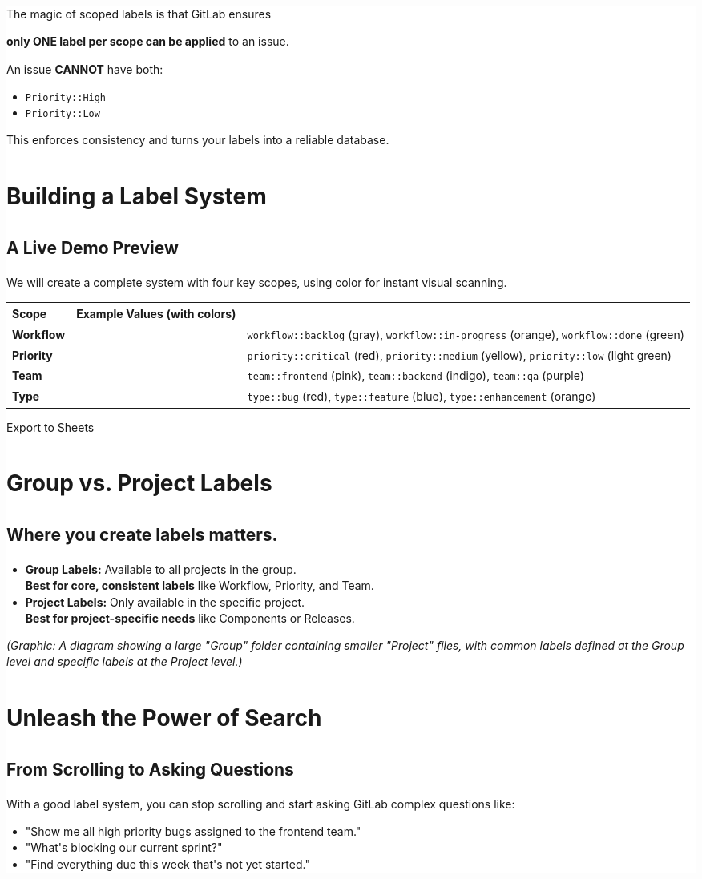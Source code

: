The magic of scoped labels is that GitLab ensures

**only ONE label per scope can be applied** to an issue.

An issue **CANNOT** have both:

* `Priority::High`  
* `Priority::Low`

This enforces consistency and turns your labels into a reliable database.

# **Building a Label System**

## **A Live Demo Preview**

We will create a complete system with four key scopes, using color for instant visual scanning.

| Scope | Example Values (with colors) |  |
| :---- | :---- | :---- |
| **Workflow** |  | `workflow::backlog` (gray), `workflow::in-progress` (orange), `workflow::done` (green) |
| **Priority** |  | `priority::critical` (red), `priority::medium` (yellow), `priority::low` (light green) |
| **Team** |  | `team::frontend` (pink), `team::backend` (indigo), `team::qa` (purple) |
| **Type** |  | `type::bug` (red), `type::feature` (blue), `type::enhancement` (orange) |

Export to Sheets

# **Group vs. Project Labels**

## **Where you create labels matters.**

* **Group Labels:** Available to all projects in the group.  
   **Best for core, consistent labels** like Workflow, Priority, and Team.  
* **Project Labels:** Only available in the specific project.  
   **Best for project-specific needs** like Components or Releases.

*(Graphic: A diagram showing a large "Group" folder containing smaller "Project" files, with common labels defined at the Group level and specific labels at the Project level.)*

# **Unleash the Power of Search**

## **From Scrolling to Asking Questions**

With a good label system, you can stop scrolling and start asking GitLab complex questions like:

* "Show me all high priority bugs assigned to the frontend team."  
* "What's blocking our current sprint?"  
* "Find everything due this week that's not yet started."
